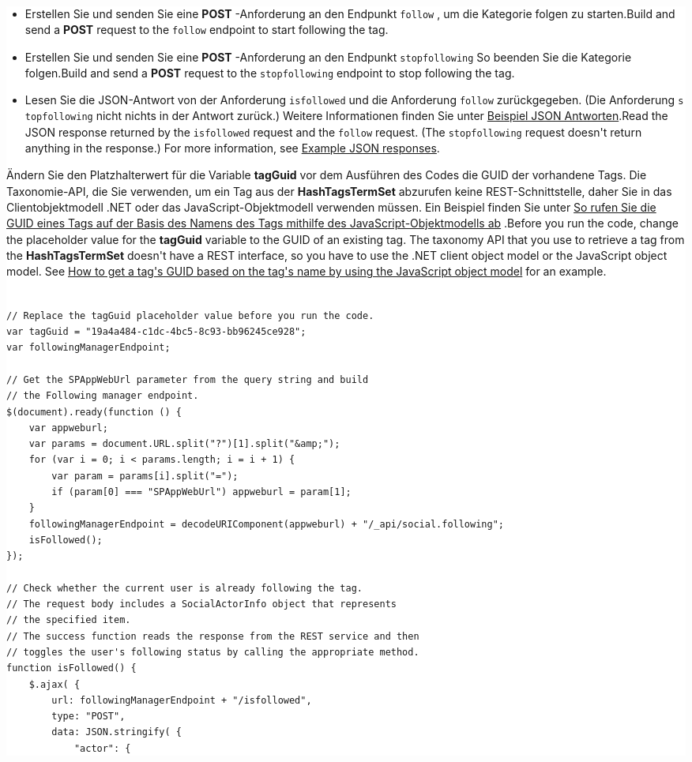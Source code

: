   
- <span data-ttu-id="e369e-186">Erstellen Sie und senden Sie eine **POST** -Anforderung an den Endpunkt `follow` , um die Kategorie folgen zu starten.</span><span class="sxs-lookup"><span data-stu-id="e369e-186">Build and send a **POST** request to the `follow` endpoint to start following the tag.</span></span>
    
  
- <span data-ttu-id="e369e-187">Erstellen Sie und senden Sie eine **POST** -Anforderung an den Endpunkt `stopfollowing` So beenden Sie die Kategorie folgen.</span><span class="sxs-lookup"><span data-stu-id="e369e-187">Build and send a **POST** request to the `stopfollowing` endpoint to stop following the tag.</span></span>
    
  
- <span data-ttu-id="e369e-p112">Lesen Sie die JSON-Antwort von der Anforderung  `isfollowed` und die Anforderung `follow` zurückgegeben. (Die Anforderung `stopfollowing` nicht nichts in der Antwort zurück.) Weitere Informationen finden Sie unter [Beispiel JSON Antworten](how-to-follow-documents-sites-and-tags-by-using-the-rest-service-in-sharepoint-2.md#bk_exampleResponses).</span><span class="sxs-lookup"><span data-stu-id="e369e-p112">Read the JSON response returned by the  `isfollowed` request and the `follow` request. (The `stopfollowing` request doesn't return anything in the response.) For more information, see [Example JSON responses](how-to-follow-documents-sites-and-tags-by-using-the-rest-service-in-sharepoint-2.md#bk_exampleResponses).</span></span>
    
  
<span data-ttu-id="e369e-p113">Ändern Sie den Platzhalterwert für die Variable **tagGuid** vor dem Ausführen des Codes die GUID der vorhandene Tags. Die Taxonomie-API, die Sie verwenden, um ein Tag aus der **HashTagsTermSet** abzurufen keine REST-Schnittstelle, daher Sie in das Clientobjektmodell .NET oder das JavaScript-Objektmodell verwenden müssen. Ein Beispiel finden Sie unter [So rufen Sie die GUID eines Tags auf der Basis des Namens des Tags mithilfe des JavaScript-Objektmodells ab](follow-content-in-sharepoint.md#bk_getTagGuid) .</span><span class="sxs-lookup"><span data-stu-id="e369e-p113">Before you run the code, change the placeholder value for the **tagGuid** variable to the GUID of an existing tag. The taxonomy API that you use to retrieve a tag from the **HashTagsTermSet** doesn't have a REST interface, so you have to use the .NET client object model or the JavaScript object model. See [How to get a tag's GUID based on the tag's name by using the JavaScript object model](follow-content-in-sharepoint.md#bk_getTagGuid) for an example.</span></span>
  
    
    



```

// Replace the tagGuid placeholder value before you run the code.
var tagGuid = "19a4a484-c1dc-4bc5-8c93-bb96245ce928";
var followingManagerEndpoint;

// Get the SPAppWebUrl parameter from the query string and build
// the Following manager endpoint.
$(document).ready(function () {
    var appweburl;
    var params = document.URL.split("?")[1].split("&amp;");
    for (var i = 0; i < params.length; i = i + 1) {
        var param = params[i].split("=");
        if (param[0] === "SPAppWebUrl") appweburl = param[1];
    }
    followingManagerEndpoint = decodeURIComponent(appweburl) + "/_api/social.following";
    isFollowed();
});

// Check whether the current user is already following the tag.
// The request body includes a SocialActorInfo object that represents
// the specified item. 
// The success function reads the response from the REST service and then
// toggles the user's following status by calling the appropriate method.
function isFollowed() {
    $.ajax( {
        url: followingManagerEndpoint + "/isfollowed",
        type: "POST",
        data: JSON.stringify( { 
            "actor": {
```